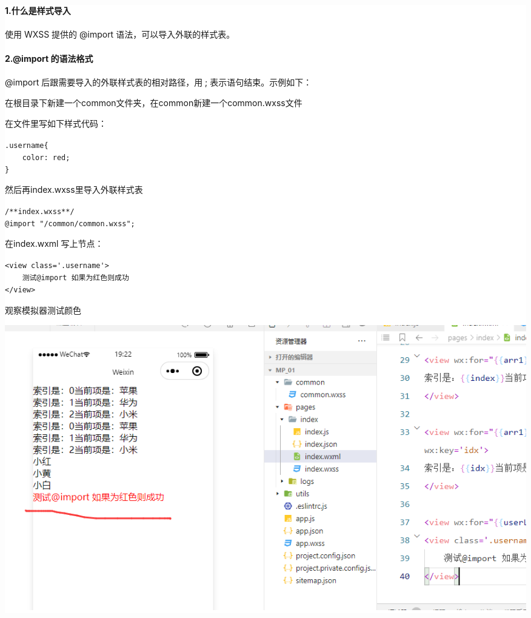 #### 1.什么是样式导入

使用 WXSS 提供的 @import 语法，可以导入外联的样式表。

#### 2.@import 的语法格式

@import 后跟需要导入的外联样式表的相对路径，用 ; 表示语句结束。示例如下：

在根目录下新建一个common文件夹，在common新建一个common.wxss文件

在文件里写如下样式代码：

```
.username{
    color: red;
}
```

然后再index.wxss里导入外联样式表

```
/**index.wxss**/
@import "/common/common.wxss";
```

在index.wxml 写上节点：

```
<view class='.username'>
    测试@import 如果为红色则成功
</view>
```

观察模拟器测试颜色

![image-20221228192349602](images/image-20221228192349602.png)

